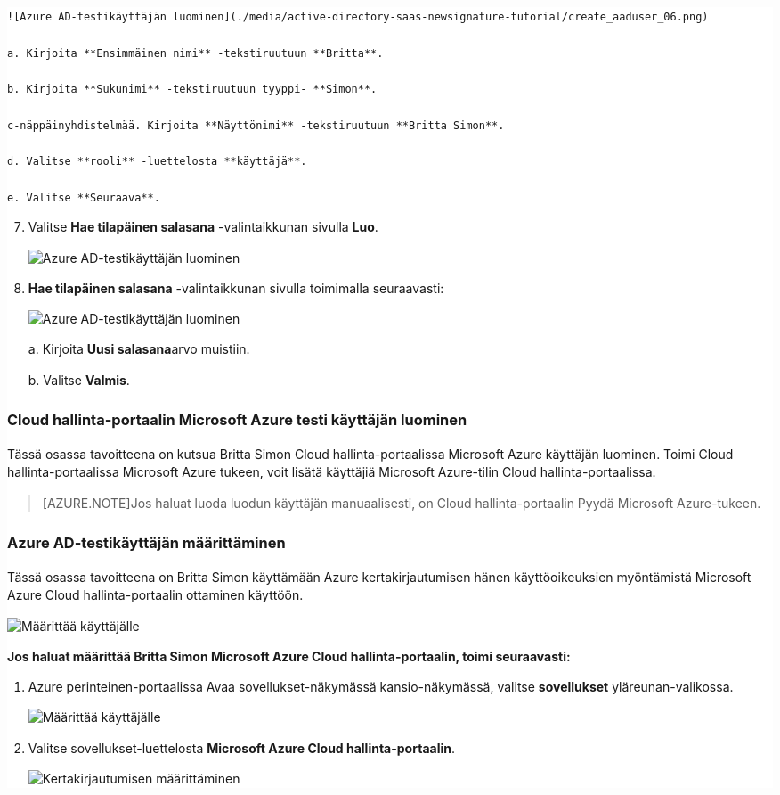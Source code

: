     ![Azure AD-testikäyttäjän luominen](./media/active-directory-saas-newsignature-tutorial/create_aaduser_06.png) 

    a. Kirjoita **Ensimmäinen nimi** -tekstiruutuun **Britta**.  

    b. Kirjoita **Sukunimi** -tekstiruutuun tyyppi- **Simon**.

    c-näppäinyhdistelmää. Kirjoita **Näyttönimi** -tekstiruutuun **Britta Simon**.

    d. Valitse **rooli** -luettelosta **käyttäjä**.

    e. Valitse **Seuraava**.

7. Valitse **Hae tilapäinen salasana** -valintaikkunan sivulla **Luo**.

    ![Azure AD-testikäyttäjän luominen](./media/active-directory-saas-newsignature-tutorial/create_aaduser_07.png) 

8. **Hae tilapäinen salasana** -valintaikkunan sivulla toimimalla seuraavasti:

    ![Azure AD-testikäyttäjän luominen](./media/active-directory-saas-newsignature-tutorial/create_aaduser_08.png) 

    a. Kirjoita **Uusi salasana**arvo muistiin.

    b. Valitse **Valmis**.   



### <a name="creating-a-cloud-management-portal-for-microsoft-azure-test-user"></a>Cloud hallinta-portaalin Microsoft Azure testi käyttäjän luominen

Tässä osassa tavoitteena on kutsua Britta Simon Cloud hallinta-portaalissa Microsoft Azure käyttäjän luominen. Toimi Cloud hallinta-portaalissa Microsoft Azure tukeen, voit lisätä käyttäjiä Microsoft Azure-tilin Cloud hallinta-portaalissa. 


> [AZURE.NOTE]Jos haluat luoda luodun käyttäjän manuaalisesti, on Cloud hallinta-portaalin Pyydä Microsoft Azure-tukeen.


### <a name="assigning-the-azure-ad-test-user"></a>Azure AD-testikäyttäjän määrittäminen

Tässä osassa tavoitteena on Britta Simon käyttämään Azure kertakirjautumisen hänen käyttöoikeuksien myöntämistä Microsoft Azure Cloud hallinta-portaalin ottaminen käyttöön.

![Määrittää käyttäjälle][200] 

**Jos haluat määrittää Britta Simon Microsoft Azure Cloud hallinta-portaalin, toimi seuraavasti:**

1. Azure perinteinen-portaalissa Avaa sovellukset-näkymässä kansio-näkymässä, valitse **sovellukset** yläreunan-valikossa.

    ![Määrittää käyttäjälle][201] 

2. Valitse sovellukset-luettelosta **Microsoft Azure Cloud hallinta-portaalin**.

    ![Kertakirjautumisen määrittäminen](./media/active-directory-saas-newsignature-tutorial/tutorial_newsignature_50.png) 


[1]: ./media/active-directory-saas-newsignature-tutorial/tutorial_general_01.png
[2]: ./media/active-directory-saas-newsignature-tutorial/tutorial_general_02.png
[3]: ./media/active-directory-saas-newsignature-tutorial/tutorial_general_03.png
[4]: ./media/active-directory-saas-newsignature-tutorial/tutorial_general_04.png
[6]: ./media/active-directory-saas-newsignature-tutorial/tutorial_general_05.png
[10]: ./media/active-directory-saas-newsignature-tutorial/tutorial_general_06.png
[11]: ./media/active-directory-saas-newsignature-tutorial/tutorial_general_07.png
[20]: ./media/active-directory-saas-newsignature-tutorial/tutorial_general_100.png
[200]: ./media/active-directory-saas-newsignature-tutorial/tutorial_general_200.png
[201]: ./media/active-directory-saas-newsignature-tutorial/tutorial_general_201.png
[203]: ./media/active-directory-saas-newsignature-tutorial/tutorial_general_203.png
[204]: ./media/active-directory-saas-newsignature-tutorial/tutorial_general_204.png
[205]: ./media/active-directory-saas-newsignature-tutorial/tutorial_general_205.png